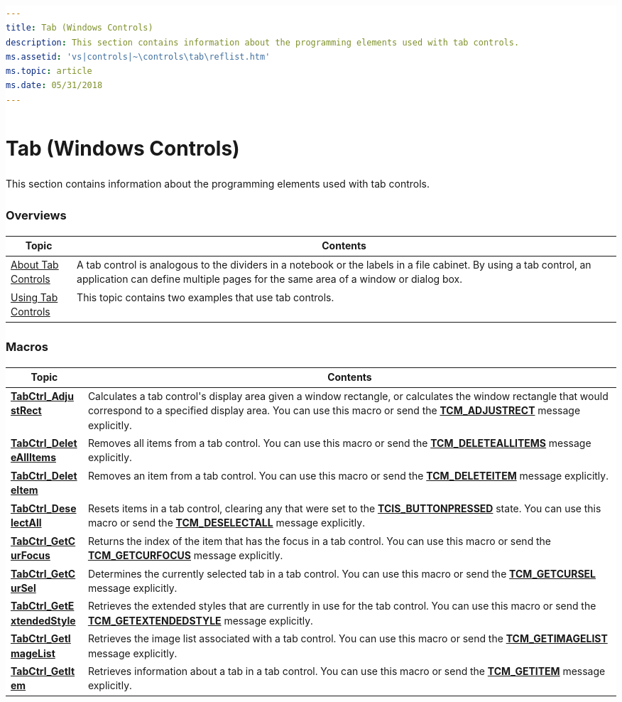 ```yaml
---
title: Tab (Windows Controls)
description: This section contains information about the programming elements used with tab controls.
ms.assetid: 'vs|controls|~\controls\tab\reflist.htm'
ms.topic: article
ms.date: 05/31/2018
---
```


# Tab (Windows Controls)

This section contains information about the programming elements used with tab controls.

### Overviews



| Topic                                        | Contents                                                                                                                                                                                                           |
|----------------------------------------------|--------------------------------------------------------------------------------------------------------------------------------------------------------------------------------------------------------------------|
| [About Tab Controls](tab-controls.md)       | A tab control is analogous to the dividers in a notebook or the labels in a file cabinet. By using a tab control, an application can define multiple pages for the same area of a window or dialog box.<br/> |
| [Using Tab Controls](using-tab-controls.md) | This topic contains two examples that use tab controls.<br/>                                                                                                                                                 |



 

### Macros



| Topic                                                         | Contents                                                                                                                                                                                                                                                                                                          |
|---------------------------------------------------------------|-------------------------------------------------------------------------------------------------------------------------------------------------------------------------------------------------------------------------------------------------------------------------------------------------------------------|
| [**TabCtrl\_AdjustRect**](/windows/desktop/api/Commctrl/nf-commctrl-tabctrl_adjustrect)             | Calculates a tab control's display area given a window rectangle, or calculates the window rectangle that would correspond to a specified display area. You can use this macro or send the [**TCM\_ADJUSTRECT**](tcm-adjustrect.md) message explicitly. <br/>                                              |
| [**TabCtrl\_DeleteAllItems**](/windows/desktop/api/Commctrl/nf-commctrl-tabctrl_deleteallitems)     | Removes all items from a tab control. You can use this macro or send the [**TCM\_DELETEALLITEMS**](tcm-deleteallitems.md) message explicitly. <br/>                                                                                                                                                        |
| [**TabCtrl\_DeleteItem**](/windows/desktop/api/Commctrl/nf-commctrl-tabctrl_deleteitem)             | Removes an item from a tab control. You can use this macro or send the [**TCM\_DELETEITEM**](tcm-deleteitem.md) message explicitly. <br/>                                                                                                                                                                  |
| [**TabCtrl\_DeselectAll**](/windows/desktop/api/Commctrl/nf-commctrl-tabctrl_deselectall)           | Resets items in a tab control, clearing any that were set to the [**TCIS\_BUTTONPRESSED**](tab-control-item-states.md) state. You can use this macro or send the [**TCM\_DESELECTALL**](tcm-deselectall.md) message explicitly. <br/>                                                  |
| [**TabCtrl\_GetCurFocus**](/windows/desktop/api/Commctrl/nf-commctrl-tabctrl_getcurfocus)           | Returns the index of the item that has the focus in a tab control. You can use this macro or send the [**TCM\_GETCURFOCUS**](tcm-getcurfocus.md) message explicitly. <br/>                                                                                                                                 |
| [**TabCtrl\_GetCurSel**](/windows/desktop/api/Commctrl/nf-commctrl-tabctrl_getcursel)               | Determines the currently selected tab in a tab control. You can use this macro or send the [**TCM\_GETCURSEL**](tcm-getcursel.md) message explicitly. <br/>                                                                                                                                                |
| [**TabCtrl\_GetExtendedStyle**](/windows/desktop/api/Commctrl/nf-commctrl-tabctrl_getextendedstyle) | Retrieves the extended styles that are currently in use for the tab control. You can use this macro or send the [**TCM\_GETEXTENDEDSTYLE**](tcm-getextendedstyle.md) message explicitly. <br/>                                                                                                             |
| [**TabCtrl\_GetImageList**](/windows/desktop/api/Commctrl/nf-commctrl-tabctrl_getimagelist)         | Retrieves the image list associated with a tab control. You can use this macro or send the [**TCM\_GETIMAGELIST**](tcm-getimagelist.md) message explicitly. <br/>                                                                                                                                          |
| [**TabCtrl\_GetItem**](/windows/desktop/api/Commctrl/nf-commctrl-tabctrl_getitem)                   | Retrieves information about a tab in a tab control. You can use this macro or send the [**TCM\_GETITEM**](tcm-getitem.md) message explicitly.<br/>                                                                                                                                                         |